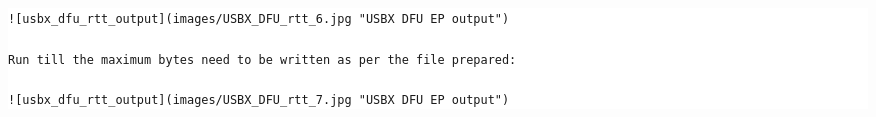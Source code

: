 	
	![usbx_dfu_rtt_output](images/USBX_DFU_rtt_6.jpg "USBX DFU EP output")
	
	Run till the maximum bytes need to be written as per the file prepared:
	
	![usbx_dfu_rtt_output](images/USBX_DFU_rtt_7.jpg "USBX DFU EP output")
